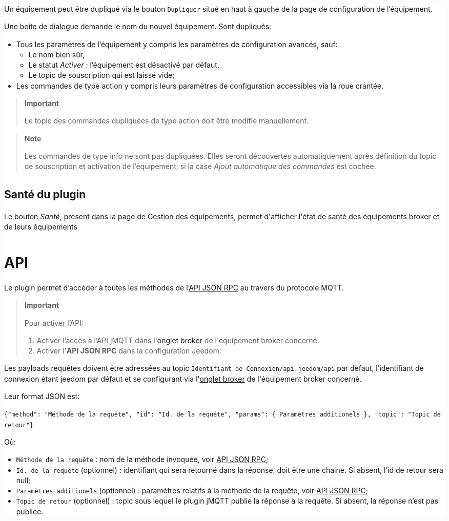 Un équipement peut être dupliqué via le bouton `Dupliquer` situé en haut à gauche de la page de configuration de l’équipement.

Une boite de dialogue demande le nom du nouvel équipement. Sont dupliqués:
  - Tous les paramètres de l’équipement y compris les paramètres de configuration avancés, sauf:
      - Le nom bien sûr,
      - Le statut *Activer* : l’équipement est désactivé par défaut,
      - Le topic de souscription qui est laissé vide;
  - Les commandes de type action y compris leurs paramètres de configuration accessibles via la roue crantée.

> **Important**
> 
> Le topic des commandes dupliquées de type action doit être modifié manuellement.

> **Note**
> 
> Les commandes de type info ne sont pas dupliquées. Elles seront découvertes automatiquement après définition du topic de souscription et activation de l’équipement, si la case *Ajout automatique des commandes* est cochée.

## Santé du plugin

Le bouton *Santé*, présent dans la page de [Gestion des équipements](#gestion-des-équipements), permet d'afficher l'état de santé des équipements broker et de leurs équipements 

# API

Le plugin permet d’accéder à toutes les méthodes de l’[API JSON RPC](http://jeedom.github.io/core/fr_FR/jsonrpc_api) au travers du protocole MQTT.

> **Important**
> 
> Pour activer l’API:
> 1.  Activer l’accès à l’API jMQTT dans l'[onglet broker](#onglet-broker) de l'équipement broker concerné.
> 2.  Activer l'**API JSON RPC** dans la configuration Jeedom.

Les payloads requêtes doivent être adressées au topic `Identifiant de Connexion/api`, `jeedom/api` par défaut, l’identifiant de connexion étant jeedom par défaut et se configurant via l'[onglet broker](#onglet-broker) de l'équipement broker concerné.

Leur format JSON est:

    {"method": "Méthode de la requête", "id": "Id. de la requête", "params": { Paramètres additionels }, "topic": "Topic de retour"}

Où:
  - `Méthode de la requête` : nom de la méthode invoquée, voir [API JSON RPC](http://jeedom.github.io/core/fr_FR/jsonrpc_api);
  - `Id. de la requête` (optionnel) : identifiant qui sera retourné dans la réponse, doit être une chaine. Si absent, l’id de retour sera null;
  - `Paramètres additionels` (optionnel) : paramètres relatifs à la méthode de la requête, voir [API JSON RPC](http://jeedom.github.io/core/fr_FR/jsonrpc_api);
  - `Topic de retour` (optionnel) : topic sous lequel le plugin jMQTT publie la réponse à la requête. Si absent, la réponse n’est pas publiée.
